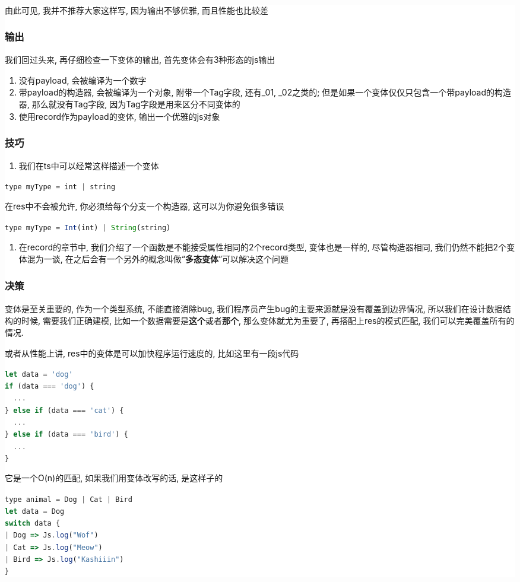 由此可见, 我并不推荐大家这样写, 因为输出不够优雅, 而且性能也比较差

### 输出

我们回过头来, 再仔细检查一下变体的输出, 首先变体会有3种形态的js输出

1. 没有payload, 会被编译为一个数字
2. 带payload的构造器, 会被编译为一个对象, 附带一个Tag字段, 还有_01, _02之类的; 但是如果一个变体仅仅只包含一个带payload的构造器, 那么就没有Tag字段, 因为Tag字段是用来区分不同变体的
3. 使用record作为payload的变体, 输出一个优雅的js对象

### 技巧

1. 我们在ts中可以经常这样描述一个变体

```jsx
type myType = int | string
```

在res中不会被允许, 你必须给每个分支一个构造器, 这可以为你避免很多错误

```jsx
type myType = Int(int) | String(string)
```

1. 在record的章节中, 我们介绍了一个函数是不能接受属性相同的2个record类型, 变体也是一样的, 尽管构造器相同, 我们仍然不能把2个变体混为一谈, 在之后会有一个另外的概念叫做“**多态变体**”可以解决这个问题

### 决策

变体是至关重要的, 作为一个类型系统, 不能直接消除bug, 我们程序员产生bug的主要来源就是没有覆盖到边界情况, 所以我们在设计数据结构的时候, 需要我们正确建模, 比如一个数据需要是**这个**或者**那个**, 那么变体就尤为重要了, 再搭配上res的模式匹配, 我们可以完美覆盖所有的情况. 

或者从性能上讲, res中的变体是可以加快程序运行速度的, 比如这里有一段js代码

```jsx
let data = 'dog'
if (data === 'dog') {
  ...
} else if (data === 'cat') {
  ...
} else if (data === 'bird') {
  ...
}
```

它是一个O(n)的匹配, 如果我们用变体改写的话, 是这样子的

```jsx
type animal = Dog | Cat | Bird
let data = Dog
switch data {
| Dog => Js.log("Wof")
| Cat => Js.log("Meow")
| Bird => Js.log("Kashiiin")
}
```
